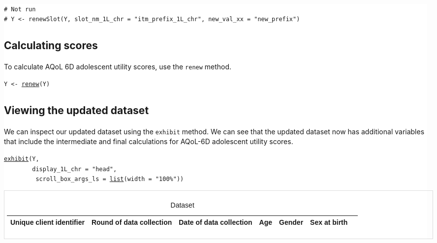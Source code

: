 <pre class='chroma'><code class='language-r' data-lang='r'><span><span class='c'># Not run</span></span>
<span><span class='c'># Y &lt;- renewSlot(Y, slot_nm_1L_chr = "itm_prefix_1L_chr", new_val_xx = "new_prefix")</span></span></code></pre>

</div>

## Calculating scores

To calculate AQoL 6D adolescent utility scores, use the `renew` method.

<div class="highlight">

<pre class='chroma'><code class='language-r' data-lang='r'><span><span class='nv'>Y</span> <span class='o'>&lt;-</span> <span class='nf'><a href='https://ready4-dev.github.io/ready4/reference/renew-methods.html'>renew</a></span><span class='o'>(</span><span class='nv'>Y</span><span class='o'>)</span></span></code></pre>

</div>

## Viewing the updated dataset

We can inspect our updated dataset using the `exhibit` method. We can see that the updated dataset now has additional variables that include the intermediate and final calculations for AQoL-6D adolescent utility scores.

<div class="highlight">

<pre class='chroma'><code class='language-r' data-lang='r'><span><span class='nf'><a href='https://ready4-dev.github.io/ready4/reference/exhibit-methods.html'>exhibit</a></span><span class='o'>(</span><span class='nv'>Y</span>,</span>
<span>        display_1L_chr <span class='o'>=</span> <span class='s'>"head"</span>,</span>
<span>         scroll_box_args_ls <span class='o'>=</span> <span class='nf'><a href='https://rdrr.io/r/base/list.html'>list</a></span><span class='o'>(</span>width <span class='o'>=</span> <span class='s'>"100%"</span><span class='o'>)</span><span class='o'>)</span></span>
</code></pre>

<div style="border: 1px solid #ddd; padding: 5px; overflow-x: scroll; width:100%; ">

<table class=" lightable-paper lightable-hover lightable-paper" style="font-family: &quot;Arial Narrow&quot;, arial, helvetica, sans-serif; width: auto !important; margin-left: auto; margin-right: auto;border-bottom: 0; font-family: &quot;Arial Narrow&quot;, arial, helvetica, sans-serif; margin-left: auto; margin-right: auto;">
<caption>
Dataset
</caption>
<thead>
<tr>
<th style="text-align:left;">
Unique client identifier
</th>
<th style="text-align:right;">
Round of data collection
</th>
<th style="text-align:right;">
Date of data collection
</th>
<th style="text-align:right;">
Age
</th>
<th style="text-align:right;">
Gender
</th>
<th style="text-align:right;">
Sex at birth
</th>
<th style="text-align:left;">